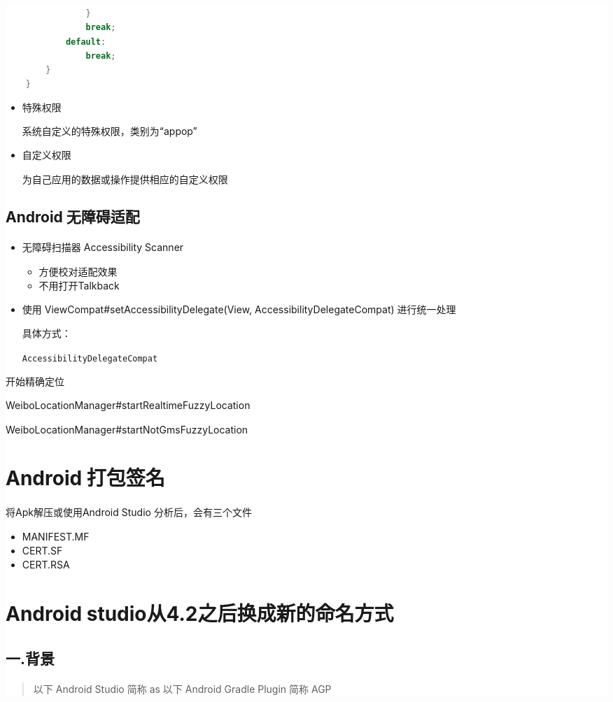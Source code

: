   ```java
                  }
                  break;
              default:
                  break;
          }
      }
  ```

* 特殊权限

  系统自定义的特殊权限，类别为“appop”

* 自定义权限

  为自己应用的数据或操作提供相应的自定义权限

  

## Android 无障碍适配

* 无障碍扫描器 Accessibility Scanner

  *  方便校对适配效果
  * 不用打开Talkback

* 使用 ViewCompat#setAccessibilityDelegate(View, AccessibilityDelegateCompat) 进行统一处理

  具体方式：

  ```java
  AccessibilityDelegateCompat
  ```
  


开始精确定位

WeiboLocationManager#startRealtimeFuzzyLocation

WeiboLocationManager#startNotGmsFuzzyLocation

# Android 打包签名

将Apk解压或使用Android Studio 分析后，会有三个文件

* MANIFEST.MF
* CERT.SF
* CERT.RSA



# Android studio从4.2之后换成新的命名方式

## 一.背景

> 以下 Android Studio  简称 as
> 以下 Android Gradle Plugin  简称 AGP
